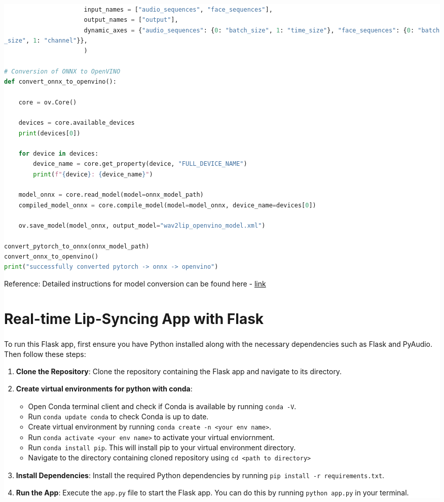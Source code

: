 ```python
                      input_names = ["audio_sequences", "face_sequences"], 
                      output_names = ["output"],
                      dynamic_axes = {"audio_sequences": {0: "batch_size", 1: "time_size"}, "face_sequences": {0: "batch_size", 1: "channel"}},
                      )

# Conversion of ONNX to OpenVINO
def convert_onnx_to_openvino():

    core = ov.Core()

    devices = core.available_devices
    print(devices[0])

    for device in devices:
        device_name = core.get_property(device, "FULL_DEVICE_NAME")
        print(f"{device}: {device_name}")

    model_onnx = core.read_model(model=onnx_model_path)
    compiled_model_onnx = core.compile_model(model=model_onnx, device_name=devices[0])

    ov.save_model(model_onnx, output_model="wav2lip_openvino_model.xml")

convert_pytorch_to_onnx(onnx_model_path)
convert_onnx_to_openvino()
print("successfully converted pytorch -> onnx -> openvino")
```

Reference: Detailed instructions for model conversion can be found here - [link](https://docs.openvino.ai/2024/get-started.html)
# Real-time Lip-Syncing App with Flask

To run this Flask app, first ensure you have Python installed along with the necessary dependencies such as Flask and PyAudio. Then follow these steps:

1. **Clone the Repository**: Clone the repository containing the Flask app and navigate to its directory.

2. **Create virtual environments for python with conda**:
    - Open Conda terminal client and check if Conda is available by running `conda -V`.
    - Run `conda update conda` to check Conda is up to date.
    - Create virtual environment by running `conda create -n <your env name>`.
    - Run `conda activate <your env name>` to activate your virtual enviornment.
    - Run `conda install pip`. This will install pip to your virtual environment directory.
    - Navigate to the directory containing cloned repository using `cd <path to directory>`

3. **Install Dependencies**: Install the required Python dependencies by running `pip install -r requirements.txt`.

4. **Run the App**: Execute the `app.py` file to start the Flask app. You can do this by running `python app.py` in your terminal.
